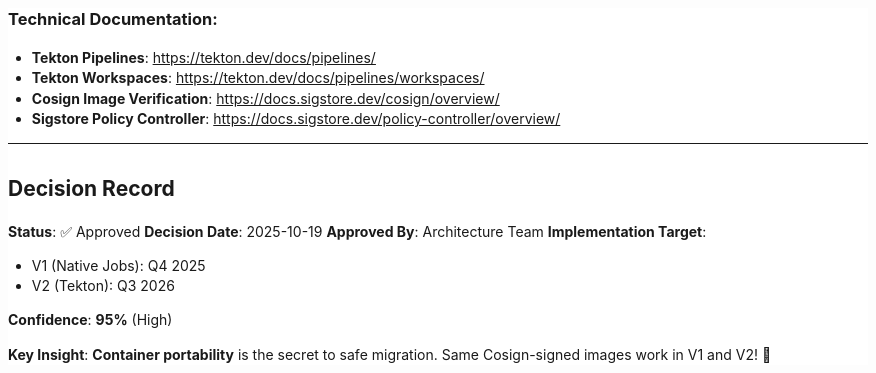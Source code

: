 ### **Technical Documentation**:
- **Tekton Pipelines**: https://tekton.dev/docs/pipelines/
- **Tekton Workspaces**: https://tekton.dev/docs/pipelines/workspaces/
- **Cosign Image Verification**: https://docs.sigstore.dev/cosign/overview/
- **Sigstore Policy Controller**: https://docs.sigstore.dev/policy-controller/overview/

---

## Decision Record

**Status**: ✅ Approved
**Decision Date**: 2025-10-19
**Approved By**: Architecture Team
**Implementation Target**:
- V1 (Native Jobs): Q4 2025
- V2 (Tekton): Q3 2026

**Confidence**: **95%** (High)

**Key Insight**: **Container portability** is the secret to safe migration. Same Cosign-signed images work in V1 and V2! 🎯

